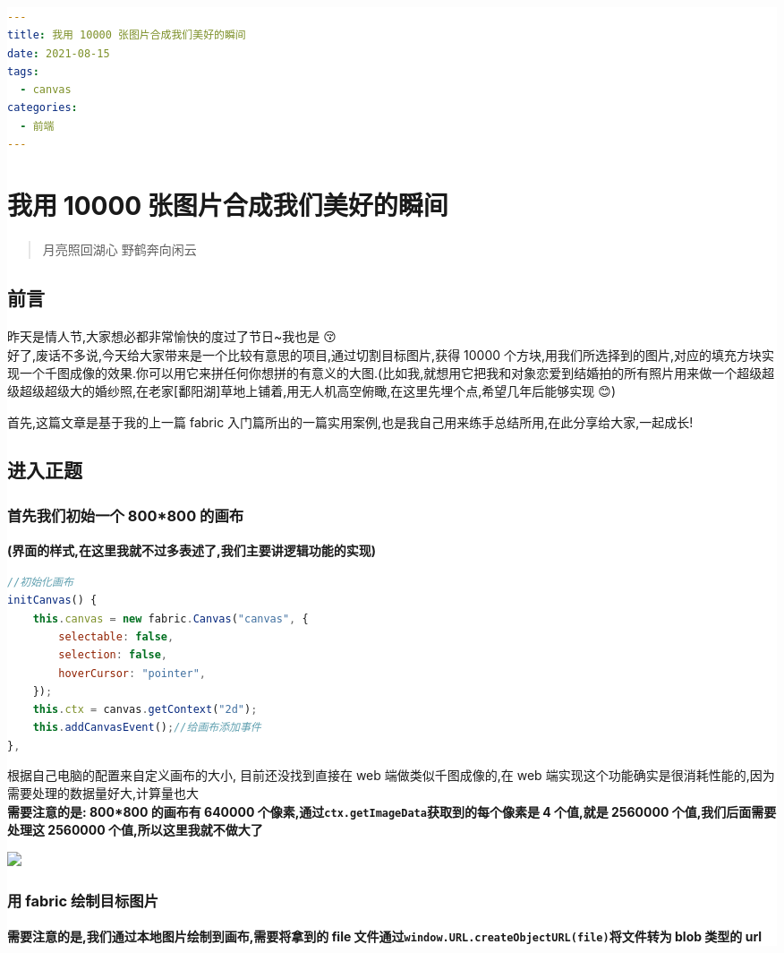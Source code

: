 ```yaml
---
title: 我用 10000 张图片合成我们美好的瞬间
date: 2021-08-15
tags:
  - canvas
categories:
  - 前端
---
```


# 我用 10000 张图片合成我们美好的瞬间

> 月亮照回湖心 野鹤奔向闲云

## 前言

昨天是情人节,大家想必都非常愉快的度过了节日~我也是 😚  
好了,废话不多说,今天给大家带来是一个比较有意思的项目,通过切割目标图片,获得 10000 个方块,用我们所选择到的图片,对应的填充方块实现一个千图成像的效果.你可以用它来拼任何你想拼的有意义的大图.(比如我,就想用它把我和对象恋爱到结婚拍的所有照片用来做一个超级超级超级超级大的婚纱照,在老家[鄱阳湖]草地上铺着,用无人机高空俯瞰,在这里先埋个点,希望几年后能够实现 😊)

首先,这篇文章是基于我的上一篇 fabric 入门篇所出的一篇实用案例,也是我自己用来练手总结所用,在此分享给大家,一起成长!

## 进入正题

### 首先我们初始一个 800\*800 的画布

**(界面的样式,在这里我就不过多表述了,我们主要讲逻辑功能的实现)**

```JavaScript
//初始化画布
initCanvas() {
    this.canvas = new fabric.Canvas("canvas", {
        selectable: false,
        selection: false,
        hoverCursor: "pointer",
    });
    this.ctx = canvas.getContext("2d");
    this.addCanvasEvent();//给画布添加事件
},
```

根据自己电脑的配置来自定义画布的大小, 目前还没找到直接在 web 端做类似千图成像的,在 web 端实现这个功能确实是很消耗性能的,因为需要处理的数据量好大,计算量也大  
**需要注意的是: 800\*800 的画布有 640000 个像素,通过`ctx.getImageData`获取到的每个像素是 4 个值,就是 2560000 个值,我们后面需要处理这 2560000 个值,所以这里我就不做大了**

![](https://files.mdnice.com/user/17056/a3dac293-4243-4db4-be4c-292d3c6daa03.png)

### 用 fabric 绘制目标图片

**需要注意的是,我们通过本地图片绘制到画布,需要将拿到的 file 文件通过`window.URL.createObjectURL(file)`将文件转为 blob 类型的 url**
